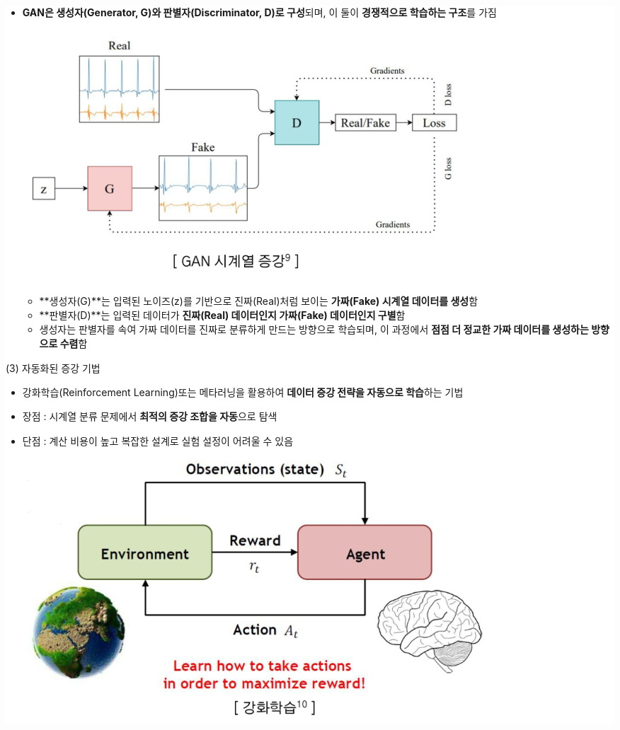 - **GAN은 생성자(Generator, G)와 판별자(Discriminator, D)로 구성**되며, 이 둘이 **경쟁적으로 학습하는 구조**를 가짐

  ![alt text](./images/image_31.png)

  - **생성자(G)**는 입력된 노이즈(z)를 기반으로 진짜(Real)처럼 보이는 **가짜(Fake) 시계열 데이터를 생성**함
  - **판별자(D)**는 입력된 데이터가 **진짜(Real) 데이터인지 가짜(Fake) 데이터인지 구별**함
  - 생성자는 판별자를 속여 가짜 데이터를 진짜로 분류하게 만드는 방향으로 학습되며, 이 과정에서 **점점 더 정교한 가짜 데이터를 생성하는 방향으로 수렴**함


(3) 자동화된 증강 기법

- 강화학습(Reinforcement Learning)또는 메타러닝을 활용하여 **데이터 증강 전략을 자동으로 학습**하는 기법
- 장점 : 시계열 분류 문제에서 **최적의 증강 조합을 자동**으로 탐색
- 단점 : 계산 비용이 높고 복잡한 설계로 실험 설정이 어려울 수 있음

  ![alt text](./images/image_32.png)
